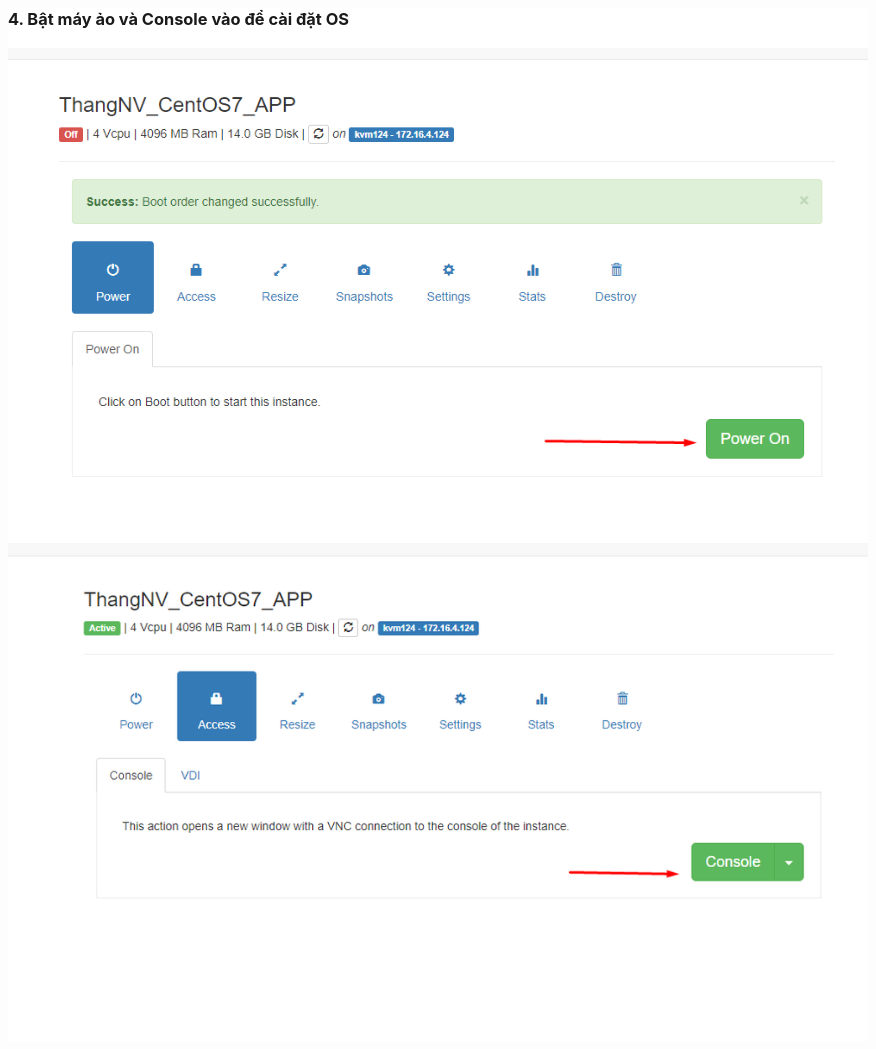 
### 4. Bật máy ảo và Console vào để cài đặt OS

<img src = "Images\Centos7-app\10.png">
<img src = "Images\Centos7-app\11.png">
